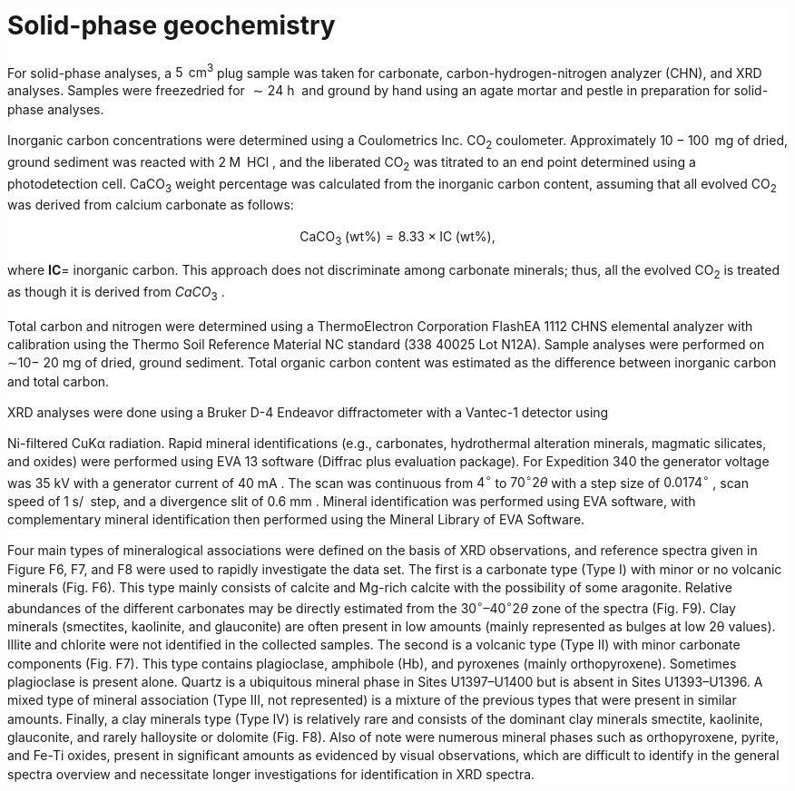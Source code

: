 
# Solid-phase geochemistry  

For solid-phase analyses, a $5~\,\mathrm{cm}^{3}$ plug sample was taken for carbonate, carbon-hydrogen-nitrogen analyzer (CHN), and XRD analyses. Samples were freezedried for ${\sim}24\mathrm{~h~}$ and ground by hand using an agate mortar and pestle in preparation for solid-phase analyses.  

Inorganic carbon concentrations were determined using a Coulometrics Inc. $\mathrm{CO}_{2}$ coulometer. Approximately $10{-}100\,\mathrm{~mg}$ of dried, ground sediment was reacted with $2\;\mathrm{M}\;\;\mathrm{HCl}$ , and the liberated $\mathrm{CO}_{2}$ was titrated to an end point determined using a photodetection cell. ${\mathrm{CaCO}}_{3}$ weight percentage was calculated from the inorganic carbon content, assuming that all evolved $\mathrm{CO}_{2}$ was derived from calcium carbonate as follows:  

$$
\mathrm{CaCO}_{3}\;(\mathrm{wt}\%)=8.33\times\mathrm{IC}\;(\mathrm{wt}\%),
$$  

where $\mathbf{IC}=$ inorganic carbon. This approach does not discriminate among carbonate minerals; thus, all the evolved $\mathrm{CO}_{2}$ is treated as though it is derived from $C a C O_{3}$ .  

Total carbon and nitrogen were determined using a ThermoElectron Corporation FlashEA 1112 CHNS elemental analyzer with calibration using the Thermo Soil Reference Material NC standard (338 40025 Lot N12A). Sample analyses were performed on $\mathord{\sim}10-$ $20~\mathrm{mg}$ of dried, ground sediment. Total organic carbon content was estimated as the difference between inorganic carbon and total carbon.  

XRD analyses were done using a Bruker D-4 Endeavor diffractometer with a Vantec-1 detector using  

Ni-filtered CuKα radiation. Rapid mineral identifications (e.g., carbonates, hydrothermal alteration minerals, magmatic silicates, and oxides) were performed using EVA 13 software (Diffrac plus evaluation package). For Expedition 340 the generator voltage was $35~\mathrm{kV}$ with a generator current of $40\ \mathrm{mA}$ . The scan was continuous from $4^{\circ}$ to $70^{\circ}2\theta$ with a step size of $0.0174^{\circ}$ , scan speed of $1\;{\mathsf{s}}/\;$ step, and a divergence slit of $0.6~\mathrm{mm}$ . Mineral identification was performed using EVA software, with complementary mineral identification then performed using the Mineral Library of EVA Software.  

Four main types of mineralogical associations were defined on the basis of XRD observations, and reference spectra given in Figure F6, F7, and F8 were used to rapidly investigate the data set. The first is a carbonate type (Type I) with minor or no volcanic minerals (Fig. F6). This type mainly consists of calcite and Mg-rich calcite with the possibility of some aragonite. Relative abundances of the different carbonates may be directly estimated from the $30^{\circ}–40^{\circ}2\theta$ zone of the spectra (Fig. F9). Clay minerals (smectites, kaolinite, and glauconite) are often present in low amounts (mainly represented as bulges at low 2θ values). Illite and chlorite were not identified in the collected samples. The second is a volcanic type (Type II) with minor carbonate components (Fig. F7). This type contains plagioclase, amphibole (Hb), and pyroxenes (mainly orthopyroxene). Sometimes plagioclase is present alone. Quartz is a ubiquitous mineral phase in Sites U1397–U1400 but is absent in Sites U1393–U1396. A mixed type of mineral association (Type III, not represented) is a mixture of the previous types that were present in similar amounts. Finally, a clay minerals type (Type IV) is relatively rare and consists of the dominant clay minerals smectite, kaolinite, glauconite, and rarely halloysite or dolomite (Fig. F8). Also of note were numerous mineral phases such as orthopyroxene, pyrite, and Fe-Ti oxides, present in significant amounts as evidenced by visual observations, which are difficult to identify in the general spectra overview and necessitate longer investigations for identification in XRD spectra.  
